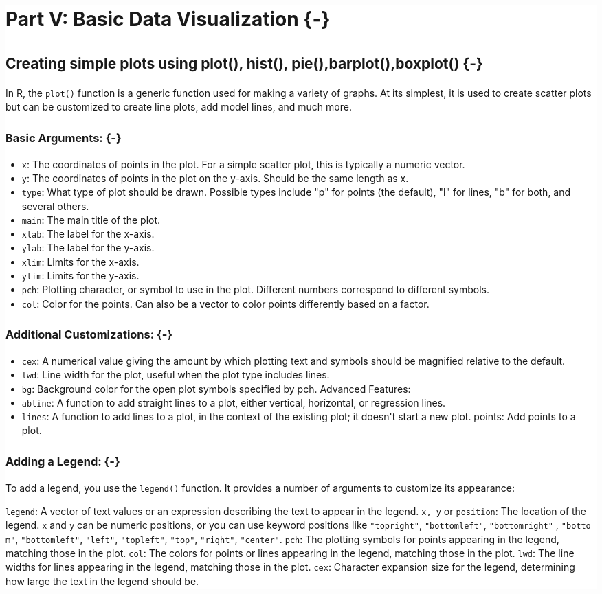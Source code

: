 
# Part V: Basic Data Visualization {-}

## Creating simple plots using plot(), hist(), pie(),barplot(),boxplot() {-}

In R, the `plot()` function is a generic function used for making a variety of graphs. At its simplest, it is used to create scatter plots but can be customized to create line plots, add model lines, and much more.

### Basic Arguments: {-}

- `x`: The coordinates of points in the plot. For a simple scatter plot, this is typically a numeric vector.
- `y`: The coordinates of points in the plot on the y-axis. Should be the same length as x.
- `type`: What type of plot should be drawn. Possible types include "p" for points (the default), "l" for lines, "b" for both, and several others.
- `main`: The main title of the plot.
- `xlab`: The label for the x-axis.
- `ylab`: The label for the y-axis.
- `xlim`: Limits for the x-axis.
- `ylim`: Limits for the y-axis.
- `pch`: Plotting character, or symbol to use in the plot. Different numbers correspond to different symbols.
- `col`: Color for the points. Can also be a vector to color points differently based on a factor.

### Additional Customizations: {-}

- `cex`: A numerical value giving the amount by which plotting text and symbols should be magnified relative to the default.
- `lwd`: Line width for the plot, useful when the plot type includes lines.
- `bg`: Background color for the open plot symbols specified by pch.
Advanced Features:
- `abline`: A function to add straight lines to a plot, either vertical, horizontal, or regression lines.
- `lines`: A function to add lines to a plot, in the context of the existing plot; it doesn't start a new plot.
points: Add points to a plot.

### Adding a Legend: {-}

To add a legend, you use the `legend()` function. It provides a number of arguments to customize its appearance:

`legend`: A vector of text values or an expression describing the text to appear in the legend.
`x, y` or `position`: The location of the legend. `x` and `y` can be numeric positions, or you can use keyword positions like `"topright"`, `"bottomleft"`, `"bottomright"` , `"bottom"`, `"bottomleft"`, `"left"`, `"topleft"`, `"top"`, `"right"`, `"center"`.
`pch`: The plotting symbols for points appearing in the legend, matching those in the plot.
`col`: The colors for points or lines appearing in the legend, matching those in the plot.
`lwd`: The line widths for lines appearing in the legend, matching those in the plot.
`cex`: Character expansion size for the legend, determining how large the text in the legend should be.
